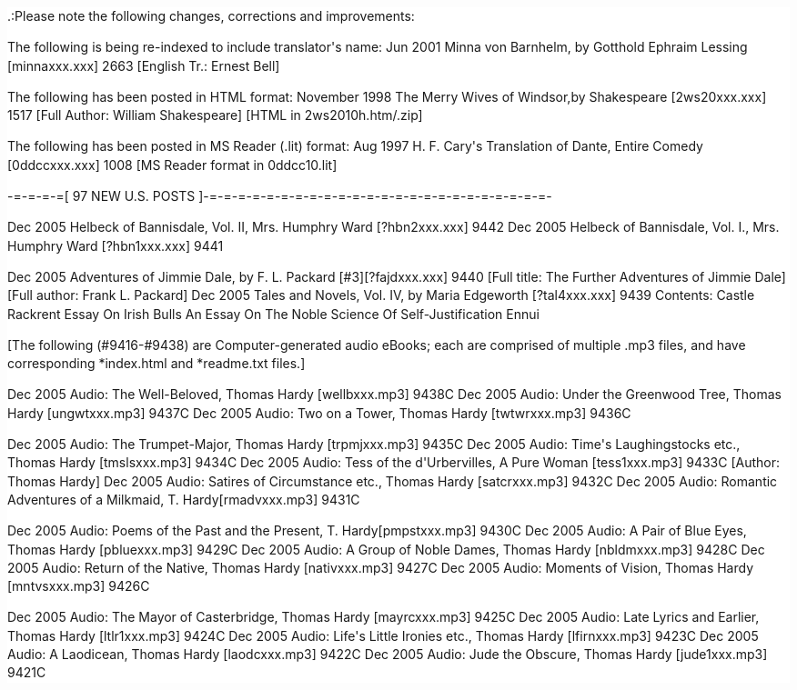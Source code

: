.:Please note the following changes, corrections and improvements:

The following is being re-indexed to include translator's name:
Jun 2001 Minna von Barnhelm, by Gotthold Ephraim Lessing   [minnaxxx.xxx] 2663
[English Tr.:  Ernest Bell]

The following has been posted in HTML format:
November 1998 The Merry Wives of Windsor,by Shakespeare    [2ws20xxx.xxx] 1517
[Full Author: William Shakespeare]
[HTML in 2ws2010h.htm/.zip]

The following has been posted in MS Reader (.lit) format:
Aug 1997 H. F. Cary's Translation of Dante, Entire Comedy  [0ddccxxx.xxx] 1008
[MS Reader format in 0ddcc10.lit]


-=-=-=-=[ 97 NEW U.S. POSTS ]-=-=-=-=-=-=-=-=-=-=-=-=-=-=-=-=-=-=-=-=-=-=-=-=-

Dec 2005 Helbeck of Bannisdale, Vol. II, Mrs. Humphry Ward [?hbn2xxx.xxx] 9442
Dec 2005 Helbeck of Bannisdale, Vol. I., Mrs. Humphry Ward [?hbn1xxx.xxx] 9441

Dec 2005 Adventures of Jimmie Dale, by F. L. Packard   [#3][?fajdxxx.xxx] 9440
[Full title: The Further Adventures of Jimmie Dale]
[Full author: Frank L. Packard]
Dec 2005 Tales and Novels, Vol. IV, by Maria Edgeworth     [?tal4xxx.xxx] 9439
  Contents:
    Castle Rackrent
    Essay On Irish Bulls
    An Essay On The Noble Science Of Self-Justification
    Ennui

[The following (#9416-#9438) are Computer-generated audio eBooks; each are
 comprised of multiple .mp3 files, and have corresponding *index.html and
 *readme.txt files.]

Dec 2005 Audio: The Well-Beloved, Thomas Hardy             [wellbxxx.mp3] 9438C
Dec 2005 Audio: Under the Greenwood Tree, Thomas Hardy     [ungwtxxx.mp3] 9437C
Dec 2005 Audio: Two on a Tower, Thomas Hardy               [twtwrxxx.mp3] 9436C

Dec 2005 Audio: The Trumpet-Major, Thomas Hardy            [trpmjxxx.mp3] 9435C
Dec 2005 Audio: Time's Laughingstocks etc., Thomas Hardy   [tmslsxxx.mp3] 9434C
Dec 2005 Audio: Tess of the d'Urbervilles, A Pure Woman    [tess1xxx.mp3] 9433C
[Author:  Thomas Hardy]
Dec 2005 Audio: Satires of Circumstance etc., Thomas Hardy [satcrxxx.mp3] 9432C
Dec 2005 Audio: Romantic Adventures of a Milkmaid, T. Hardy[rmadvxxx.mp3] 9431C

Dec 2005 Audio: Poems of the Past and the Present, T. Hardy[pmpstxxx.mp3] 9430C
Dec 2005 Audio: A Pair of Blue Eyes, Thomas Hardy          [pbluexxx.mp3] 9429C
Dec 2005 Audio: A Group of Noble Dames, Thomas Hardy       [nbldmxxx.mp3] 9428C
Dec 2005 Audio: Return of the Native, Thomas Hardy         [nativxxx.mp3] 9427C
Dec 2005 Audio: Moments of Vision, Thomas Hardy            [mntvsxxx.mp3] 9426C

Dec 2005 Audio: The Mayor of Casterbridge, Thomas Hardy    [mayrcxxx.mp3] 9425C
Dec 2005 Audio: Late Lyrics and Earlier, Thomas Hardy      [ltlr1xxx.mp3] 9424C
Dec 2005 Audio: Life's Little Ironies etc., Thomas Hardy   [lfirnxxx.mp3] 9423C
Dec 2005 Audio: A Laodicean, Thomas Hardy                  [laodcxxx.mp3] 9422C
Dec 2005 Audio: Jude the Obscure, Thomas Hardy             [jude1xxx.mp3] 9421C

